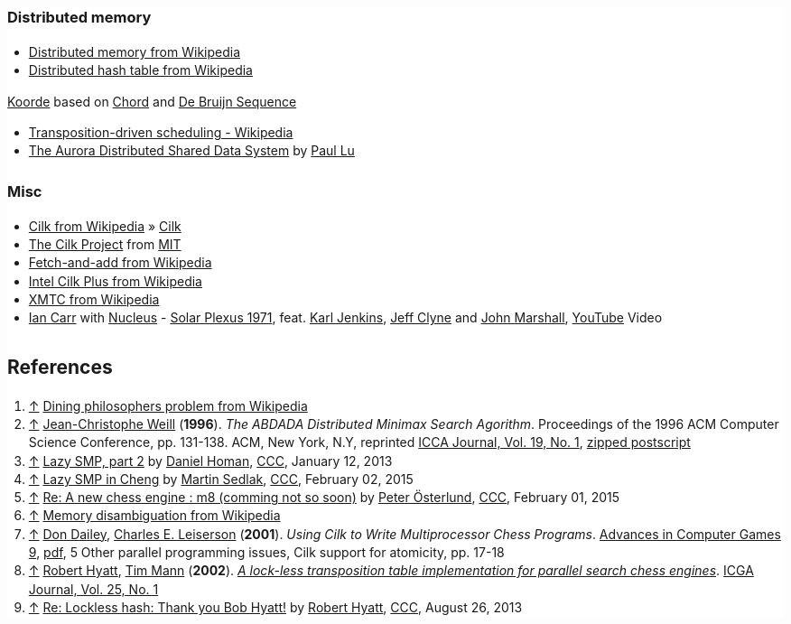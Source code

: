 
### Distributed memory


* [Distributed memory from Wikipedia](https://en.wikipedia.org/wiki/Distributed_memory)
* [Distributed hash table from Wikipedia](https://en.wikipedia.org/wiki/Distributed_hash_table)


 [Koorde](https://en.wikipedia.org/wiki/Koorde) based on [Chord](https://en.wikipedia.org/wiki/Chord_%28peer-to-peer%29) and [De Bruijn Sequence](De_Bruijn_Sequence "De Bruijn Sequence")
* [Transposition-driven scheduling - Wikipedia](https://en.wikipedia.org/wiki/Transposition-driven_scheduling)
* [The Aurora Distributed Shared Data System](http://webdocs.cs.ualberta.ca/~paullu/Aurora/aurora.html) by [Paul Lu](Paul_Lu "Paul Lu")


### Misc


* [Cilk from Wikipedia](https://en.wikipedia.org/wiki/Cilk) » [Cilk](Cilk "Cilk")
* [The Cilk Project](http://supertech.csail.mit.edu/cilk/) from [MIT](Massachusetts_Institute_of_Technology "Massachusetts Institute of Technology")
* [Fetch-and-add from Wikipedia](https://en.wikipedia.org/wiki/Fetch-and-add)
* [Intel Cilk Plus from Wikipedia](https://en.wikipedia.org/wiki/Intel_Cilk_Plus)
* [XMTC from Wikipedia](https://en.wikipedia.org/wiki/XMTC)
* [Ian Carr](Category:Ian_Carr "Category:Ian Carr") with [Nucleus](Category:Nucleus "Category:Nucleus") - [Solar Plexus 1971](https://en.wikipedia.org/wiki/Nucleus_(band)#Discography), feat. [Karl Jenkins](Category:Karl_Jenkins "Category:Karl Jenkins"), [Jeff Clyne](Category:Jeff_Clyne "Category:Jeff Clyne") and [John Marshall](Category:John_Marshall "Category:John Marshall"), [YouTube](https://en.wikipedia.org/wiki/YouTube) Video


 
## References


1. [↑](#cite_ref-1) [Dining philosophers problem from Wikipedia](https://en.wikipedia.org/wiki/Dining_philosophers_problem)
2. [↑](#cite_ref-2) [Jean-Christophe Weill](Jean-Christophe_Weill "Jean-Christophe Weill") (**1996**). *The ABDADA Distributed Minimax Search Agorithm*. Proceedings of the 1996 ACM Computer Science Conference, pp. 131-138. ACM, New York, N.Y, reprinted [ICCA Journal, Vol. 19, No. 1](ICGA_Journal#19_1 "ICGA Journal"), [zipped postscript](http://www.recherche.enac.fr/%7Eweill/publications/acm.ps.gz)
3. [↑](#cite_ref-3) [Lazy SMP, part 2](http://www.talkchess.com/forum/viewtopic.php?t=46858) by [Daniel Homan](Daniel_Homan "Daniel Homan"), [CCC](CCC "CCC"), January 12, 2013
4. [↑](#cite_ref-4) [Lazy SMP in Cheng](http://www.talkchess.com/forum/viewtopic.php?t=55188) by [Martin Sedlak](Martin_Sedlak "Martin Sedlak"), [CCC](CCC "CCC"), February 02, 2015
5. [↑](#cite_ref-5) [Re: A new chess engine : m8 (comming not so soon)](http://www.talkchess.com/forum/viewtopic.php?t=55170&start=11) by [Peter Österlund](Peter_%C3%96sterlund "Peter Österlund"), [CCC](CCC "CCC"), February 01, 2015
6. [↑](#cite_ref-6) [Memory disambiguation from Wikipedia](https://en.wikipedia.org/wiki/Memory_disambiguation)
7. [↑](#cite_ref-7) [Don Dailey](Don_Dailey "Don Dailey"), [Charles E. Leiserson](Charles_Leiserson "Charles Leiserson") (**2001**). *Using Cilk to Write Multiprocessor Chess Programs*. [Advances in Computer Games 9](Advances_in_Computer_Games_9 "Advances in Computer Games 9"), [pdf](http://supertech.csail.mit.edu/papers/icca99.pdf), 5 Other parallel programming issues, Cilk support for atomicity, pp. 17-18
8. [↑](#cite_ref-8) [Robert Hyatt](Robert_Hyatt "Robert Hyatt"), [Tim Mann](Tim_Mann "Tim Mann") (**2002**). *[A lock-less transposition table implementation for parallel search chess engines](http://www.craftychess.com/hyatt/hashing.html)*. [ICGA Journal, Vol. 25, No. 1](ICGA_Journal#25_1 "ICGA Journal")
9. [↑](#cite_ref-9) [Re: Lockless hash: Thank you Bob Hyatt!](http://www.talkchess.com/forum/viewtopic.php?topic_view=threads&p=531603&t=49099) by [Robert Hyatt](Robert_Hyatt "Robert Hyatt"), [CCC](CCC "CCC"), August 26, 2013